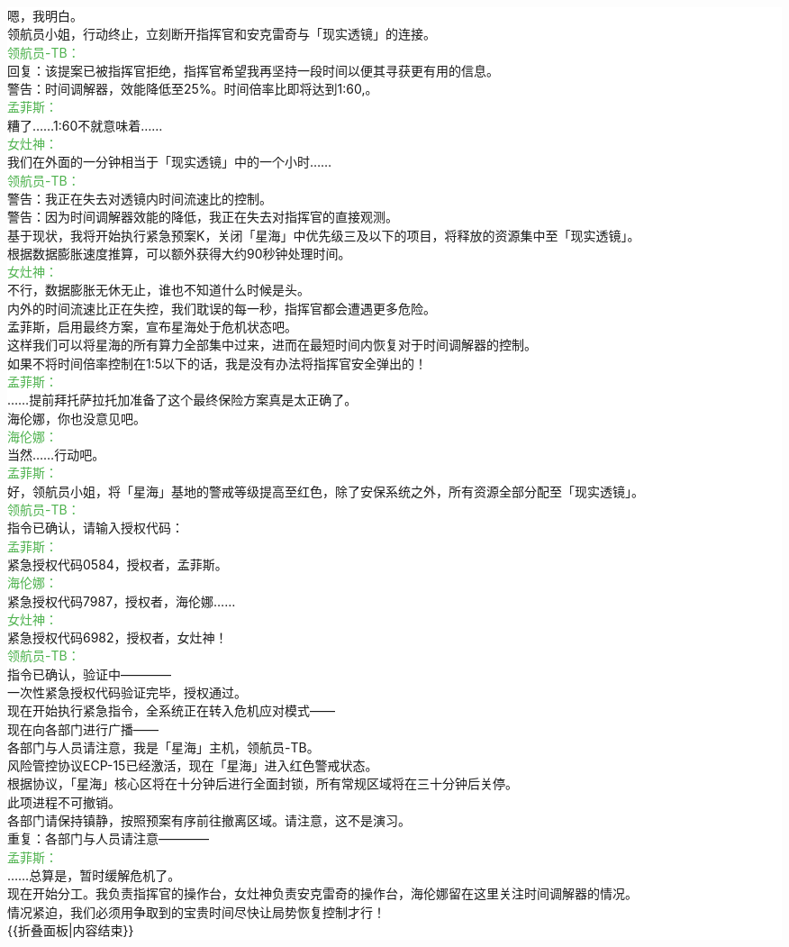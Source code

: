 嗯，我明白。<br>
领航员小姐，行动终止，立刻断开指挥官和安克雷奇与「现实透镜」的连接。<br>
<span style="color:#4eb24e;">领航员-TB：</span><br>
回复：该提案已被指挥官拒绝，指挥官希望我再坚持一段时间以便其寻获更有用的信息。<br>
警告：时间调解器，效能降低至25%。时间倍率比即将达到1:60,。<br>
<span style="color:#4eb24e;">孟菲斯：</span><br>
糟了……1:60不就意味着……<br>
<span style="color:#4eb24e;">女灶神：</span><br>
我们在外面的一分钟相当于「现实透镜」中的一个小时……<br>
<span style="color:#4eb24e;">领航员-TB：</span><br>
警告：我正在失去对透镜内时间流速比的控制。<br>
警告：因为时间调解器效能的降低，我正在失去对指挥官的直接观测。<br>
基于现状，我将开始执行紧急预案K，关闭「星海」中优先级三及以下的项目，将释放的资源集中至「现实透镜」。<br>
根据数据膨胀速度推算，可以额外获得大约90秒钟处理时间。<br>
<span style="color:#4eb24e;">女灶神：</span><br>
不行，数据膨胀无休无止，谁也不知道什么时候是头。<br>
内外的时间流速比正在失控，我们耽误的每一秒，指挥官都会遭遇更多危险。<br>
孟菲斯，启用最终方案，宣布星海处于危机状态吧。<br>
这样我们可以将星海的所有算力全部集中过来，进而在最短时间内恢复对于时间调解器的控制。<br>
如果不将时间倍率控制在1:5以下的话，我是没有办法将指挥官安全弹出的！<br>
<span style="color:#4eb24e;">孟菲斯：</span><br>
……提前拜托萨拉托加准备了这个最终保险方案真是太正确了。<br>
海伦娜，你也没意见吧。<br>
<span style="color:#4eb24e;">海伦娜：</span><br>
当然……行动吧。<br>
<span style="color:#4eb24e;">孟菲斯：</span><br>
好，领航员小姐，将「星海」基地的警戒等级提高至红色，除了安保系统之外，所有资源全部分配至「现实透镜」。<br>
<span style="color:#4eb24e;">领航员-TB：</span><br>
指令已确认，请输入授权代码：<br>
<span style="color:#4eb24e;">孟菲斯：</span><br>
紧急授权代码0584，授权者，孟菲斯。<br>
<span style="color:#4eb24e;">海伦娜：</span><br>
紧急授权代码7987，授权者，海伦娜……<br>
<span style="color:#4eb24e;">女灶神：</span><br>
紧急授权代码6982，授权者，女灶神！<br>
<span style="color:#4eb24e;">领航员-TB：</span><br>
指令已确认，验证中————<br>
一次性紧急授权代码验证完毕，授权通过。<br>
现在开始执行紧急指令，全系统正在转入危机应对模式——<br>
现在向各部门进行广播——<br>
各部门与人员请注意，我是「星海」主机，领航员-TB。<br>
风险管控协议ECP-15已经激活，现在「星海」进入红色警戒状态。<br>
根据协议，「星海」核心区将在十分钟后进行全面封锁，所有常规区域将在三十分钟后关停。<br>
此项进程不可撤销。<br>
各部门请保持镇静，按照预案有序前往撤离区域。请注意，这不是演习。<br>
重复：各部门与人员请注意————<br>
<span style="color:#4eb24e;">孟菲斯：</span><br>
……总算是，暂时缓解危机了。<br>
现在开始分工。我负责指挥官的操作台，女灶神负责安克雷奇的操作台，海伦娜留在这里关注时间调解器的情况。<br>
情况紧迫，我们必须用争取到的宝贵时间尽快让局势恢复控制才行！<br>
{{折叠面板|内容结束}}
